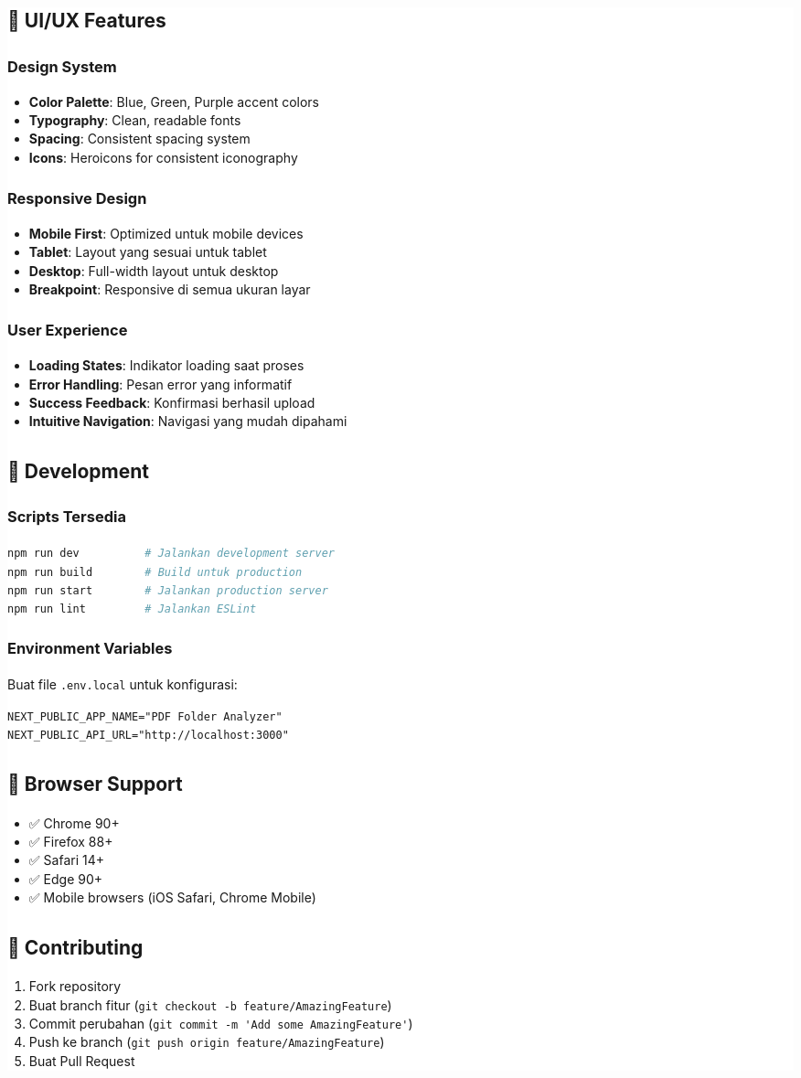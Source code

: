## 🎨 UI/UX Features

### Design System
- **Color Palette**: Blue, Green, Purple accent colors
- **Typography**: Clean, readable fonts
- **Spacing**: Consistent spacing system
- **Icons**: Heroicons for consistent iconography

### Responsive Design
- **Mobile First**: Optimized untuk mobile devices
- **Tablet**: Layout yang sesuai untuk tablet
- **Desktop**: Full-width layout untuk desktop
- **Breakpoint**: Responsive di semua ukuran layar

### User Experience
- **Loading States**: Indikator loading saat proses
- **Error Handling**: Pesan error yang informatif
- **Success Feedback**: Konfirmasi berhasil upload
- **Intuitive Navigation**: Navigasi yang mudah dipahami

## 🔧 Development

### Scripts Tersedia
```bash
npm run dev          # Jalankan development server
npm run build        # Build untuk production
npm run start        # Jalankan production server
npm run lint         # Jalankan ESLint
```

### Environment Variables
Buat file `.env.local` untuk konfigurasi:
```env
NEXT_PUBLIC_APP_NAME="PDF Folder Analyzer"
NEXT_PUBLIC_API_URL="http://localhost:3000"
```

## 📱 Browser Support

- ✅ Chrome 90+
- ✅ Firefox 88+
- ✅ Safari 14+
- ✅ Edge 90+
- ✅ Mobile browsers (iOS Safari, Chrome Mobile)

## 🤝 Contributing

1. Fork repository
2. Buat branch fitur (`git checkout -b feature/AmazingFeature`)
3. Commit perubahan (`git commit -m 'Add some AmazingFeature'`)
4. Push ke branch (`git push origin feature/AmazingFeature`)
5. Buat Pull Request
